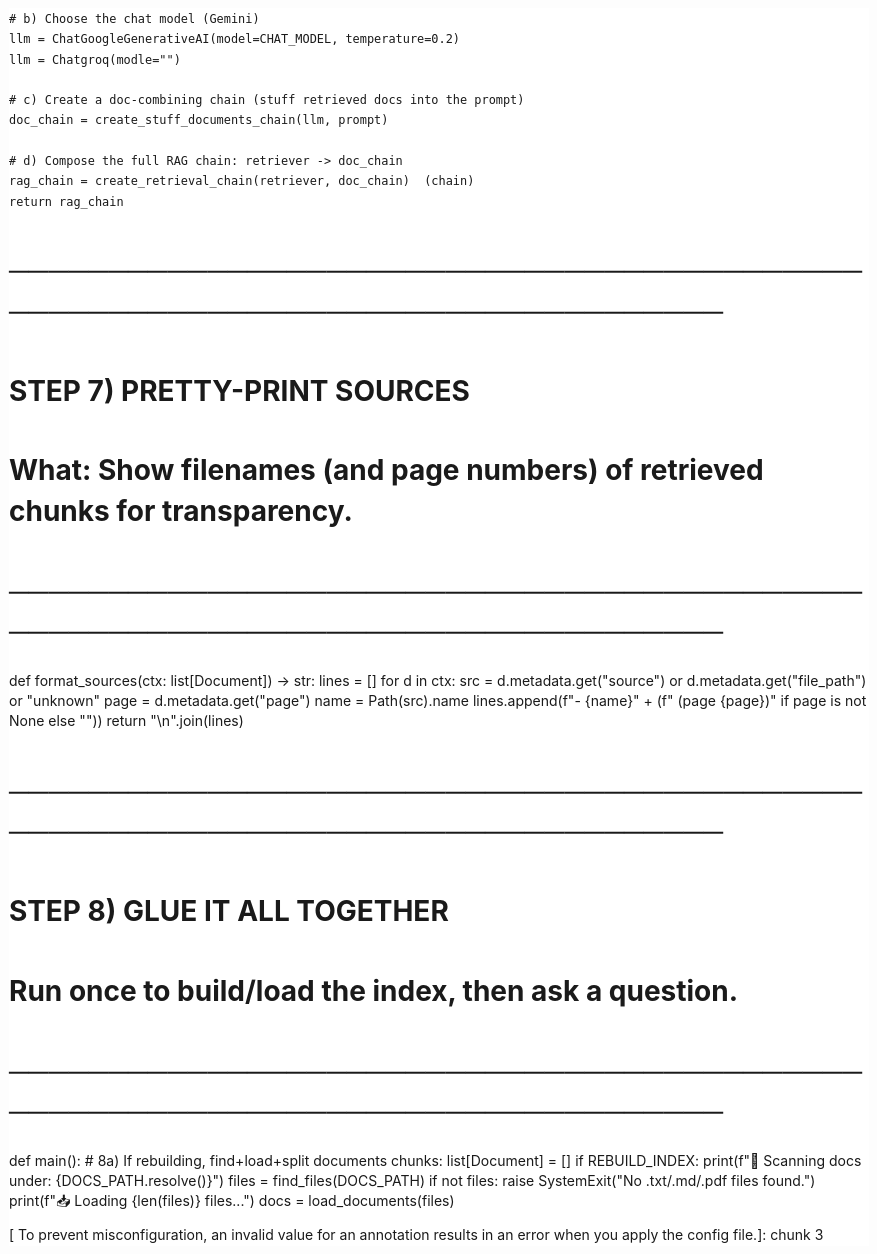     # b) Choose the chat model (Gemini)
    llm = ChatGoogleGenerativeAI(model=CHAT_MODEL, temperature=0.2)
    llm = Chatgroq(modle="")

    # c) Create a doc-combining chain (stuff retrieved docs into the prompt)
    doc_chain = create_stuff_documents_chain(llm, prompt)

    # d) Compose the full RAG chain: retriever -> doc_chain
    rag_chain = create_retrieval_chain(retriever, doc_chain)  (chain)
    return rag_chain 


# ───────────────────────────────────────────────────────────────────────────────
# STEP 7) PRETTY-PRINT SOURCES
# What: Show filenames (and page numbers) of retrieved chunks for transparency.
# ───────────────────────────────────────────────────────────────────────────────
def format_sources(ctx: list[Document]) -> str:
    lines = []
    for d in ctx:
        src = d.metadata.get("source") or d.metadata.get("file_path") or "unknown"
        page = d.metadata.get("page")
        name = Path(src).name
        lines.append(f"- {name}" + (f" (page {page})" if page is not None else ""))
    return "\n".join(lines)



# ───────────────────────────────────────────────────────────────────────────────
# STEP 8) GLUE IT ALL TOGETHER
# Run once to build/load the index, then ask a question.
# ───────────────────────────────────────────────────────────────────────────────
def main():
    # 8a) If rebuilding, find+load+split documents
    chunks: list[Document] = []
    if REBUILD_INDEX:
        print(f"📁 Scanning docs under: {DOCS_PATH.resolve()}")
        files = find_files(DOCS_PATH)
        if not files:
            raise SystemExit("No .txt/.md/.pdf files found.")
        print(f"📥 Loading {len(files)} files...")
        docs = load_documents(files)


[ To prevent misconfiguration, an invalid value for an annotation results in an error when you apply the config file.]: chunk 3